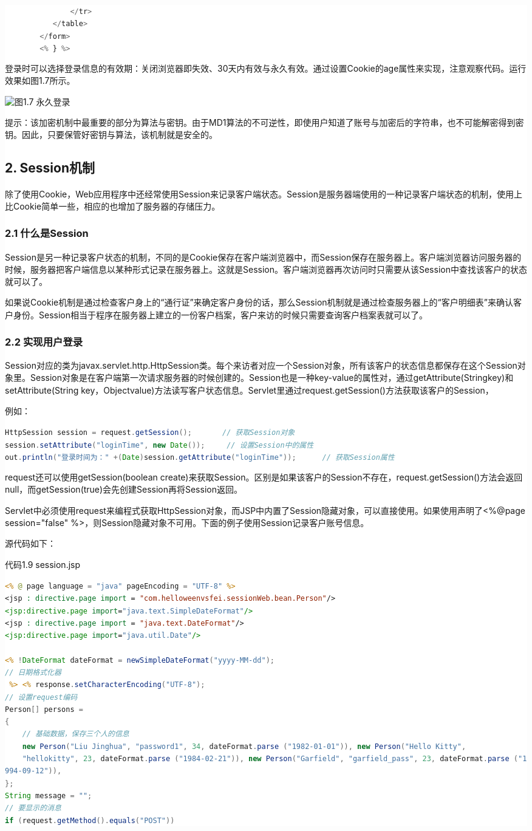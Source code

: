 ```javascript
               </tr>
           </table>
        </form>
        <% } %>
```
登录时可以选择登录信息的有效期：关闭浏览器即失效、30天内有效与永久有效。通过设置Cookie的age属性来实现，注意观察代码。运行效果如图1.7所示。

![图1.7  永久登录](http://hi.csdn.net/attachment/201111/9/0_1320832572fkE6.gif)

提示：该加密机制中最重要的部分为算法与密钥。由于MD1算法的不可逆性，即使用户知道了账号与加密后的字符串，也不可能解密得到密钥。因此，只要保管好密钥与算法，该机制就是安全的。

## 2.  Session机制

除了使用Cookie，Web应用程序中还经常使用Session来记录客户端状态。Session是服务器端使用的一种记录客户端状态的机制，使用上比Cookie简单一些，相应的也增加了服务器的存储压力。

### 2.1  什么是Session

Session是另一种记录客户状态的机制，不同的是Cookie保存在客户端浏览器中，而Session保存在服务器上。客户端浏览器访问服务器的时候，服务器把客户端信息以某种形式记录在服务器上。这就是Session。客户端浏览器再次访问时只需要从该Session中查找该客户的状态就可以了。

如果说Cookie机制是通过检查客户身上的“通行证”来确定客户身份的话，那么Session机制就是通过检查服务器上的“客户明细表”来确认客户身份。Session相当于程序在服务器上建立的一份客户档案，客户来访的时候只需要查询客户档案表就可以了。

### 2.2  实现用户登录

Session对应的类为javax.servlet.http.HttpSession类。每个来访者对应一个Session对象，所有该客户的状态信息都保存在这个Session对象里。Session对象是在客户端第一次请求服务器的时候创建的。Session也是一种key-value的属性对，通过getAttribute(Stringkey)和setAttribute(String key，Objectvalue)方法读写客户状态信息。Servlet里通过request.getSession()方法获取该客户的Session，

例如：
```java
HttpSession session = request.getSession();       // 获取Session对象
session.setAttribute("loginTime", new Date());     // 设置Session中的属性
out.println("登录时间为：" +(Date)session.getAttribute("loginTime"));      // 获取Session属性
```
request还可以使用getSession(boolean create)来获取Session。区别是如果该客户的Session不存在，request.getSession()方法会返回null，而getSession(true)会先创建Session再将Session返回。

Servlet中必须使用request来编程式获取HttpSession对象，而JSP中内置了Session隐藏对象，可以直接使用。如果使用声明了<%@page session="false" %>，则Session隐藏对象不可用。下面的例子使用Session记录客户账号信息。

源代码如下：

代码1.9  session.jsp
```jsp
<% @ page language = "java" pageEncoding = "UTF-8" %> 
<jsp : directive.page import = "com.helloweenvsfei.sessionWeb.bean.Person"/>
<jsp:directive.page import="java.text.SimpleDateFormat"/> 
<jsp : directive.page import = "java.text.DateFormat"/>
<jsp:directive.page import="java.util.Date"/> 

<% !DateFormat dateFormat = newSimpleDateFormat("yyyy-MM-dd");
// 日期格式化器
 %> <% response.setCharacterEncoding("UTF-8");
// 设置request编码
Person[] persons = 
{
    // 基础数据，保存三个人的信息
    new Person("Liu Jinghua", "password1", 34, dateFormat.parse ("1982-01-01")), new Person("Hello Kitty", 
    "hellokitty", 23, dateFormat.parse ("1984-02-21")), new Person("Garfield", "garfield_pass", 23, dateFormat.parse ("1994-09-12")), 
};
String message = "";
// 要显示的消息
if (request.getMethod().equals("POST")) 
```
